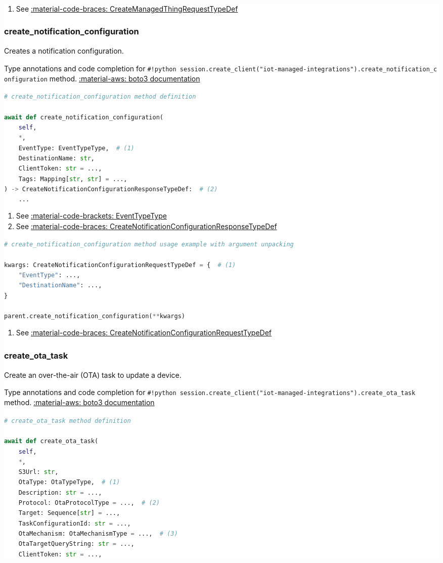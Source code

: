 1. See [:material-code-braces: CreateManagedThingRequestTypeDef](./type_defs.md#createmanagedthingrequesttypedef)

### create\_notification\_configuration

Creates a notification configuration.

Type annotations and code completion for `#!python session.create_client("iot-managed-integrations").create_notification_configuration` method.
[:material-aws: boto3 documentation](https://boto3.amazonaws.com/v1/documentation/api/latest/reference/services/iot-managed-integrations/client/create_notification_configuration.html)

```python
# create_notification_configuration method definition

await def create_notification_configuration(
    self,
    *,
    EventType: EventTypeType,  # (1)
    DestinationName: str,
    ClientToken: str = ...,
    Tags: Mapping[str, str] = ...,
) -> CreateNotificationConfigurationResponseTypeDef:  # (2)
    ...
```

1. See [:material-code-brackets: EventTypeType](./literals.md#eventtypetype)
2. See [:material-code-braces: CreateNotificationConfigurationResponseTypeDef](./type_defs.md#createnotificationconfigurationresponsetypedef)


```python
# create_notification_configuration method usage example with argument unpacking

kwargs: CreateNotificationConfigurationRequestTypeDef = {  # (1)
    "EventType": ...,
    "DestinationName": ...,
}

parent.create_notification_configuration(**kwargs)
```

1. See [:material-code-braces: CreateNotificationConfigurationRequestTypeDef](./type_defs.md#createnotificationconfigurationrequesttypedef)

### create\_ota\_task

Create an over-the-air (OTA) task to update a device.

Type annotations and code completion for `#!python session.create_client("iot-managed-integrations").create_ota_task` method.
[:material-aws: boto3 documentation](https://boto3.amazonaws.com/v1/documentation/api/latest/reference/services/iot-managed-integrations/client/create_ota_task.html)

```python
# create_ota_task method definition

await def create_ota_task(
    self,
    *,
    S3Url: str,
    OtaType: OtaTypeType,  # (1)
    Description: str = ...,
    Protocol: OtaProtocolType = ...,  # (2)
    Target: Sequence[str] = ...,
    TaskConfigurationId: str = ...,
    OtaMechanism: OtaMechanismType = ...,  # (3)
    OtaTargetQueryString: str = ...,
    ClientToken: str = ...,
```